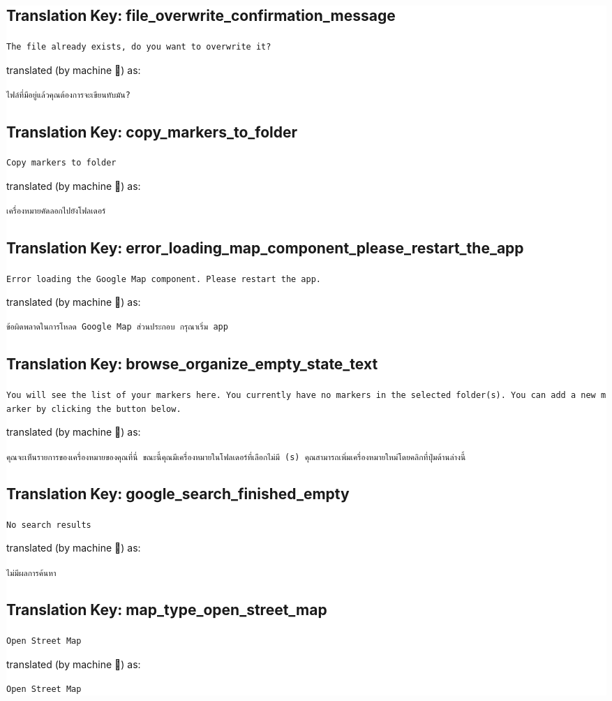 
## Translation Key: file_overwrite_confirmation_message
```
The file already exists, do you want to overwrite it?
```
translated (by machine 🤖) as:
```
ไฟล์ที่มีอยู่แล้วคุณต้องการจะเขียนทับมัน?
```


## Translation Key: copy_markers_to_folder
```
Copy markers to folder
```
translated (by machine 🤖) as:
```
เครื่องหมายคัดลอกไปยังโฟลเดอร์
```


## Translation Key: error_loading_map_component_please_restart_the_app
```
Error loading the Google Map component. Please restart the app.
```
translated (by machine 🤖) as:
```
ข้อผิดพลาดในการโหลด Google Map ส่วนประกอบ กรุณาเริ่ม app
```


## Translation Key: browse_organize_empty_state_text
```
You will see the list of your markers here. You currently have no markers in the selected folder(s). You can add a new marker by clicking the button below.
```
translated (by machine 🤖) as:
```
คุณจะเห็นรายการของเครื่องหมายของคุณที่นี่ ขณะนี้คุณมีเครื่องหมายในโฟลเดอร์ที่เลือกไม่มี (s) คุณสามารถเพิ่มเครื่องหมายใหม่โดยคลิกที่ปุ่มด้านล่างนี้
```


## Translation Key: google_search_finished_empty
```
No search results
```
translated (by machine 🤖) as:
```
ไม่มีผลการค้นหา
```


## Translation Key: map_type_open_street_map
```
Open Street Map
```
translated (by machine 🤖) as:
```
Open Street Map
```
